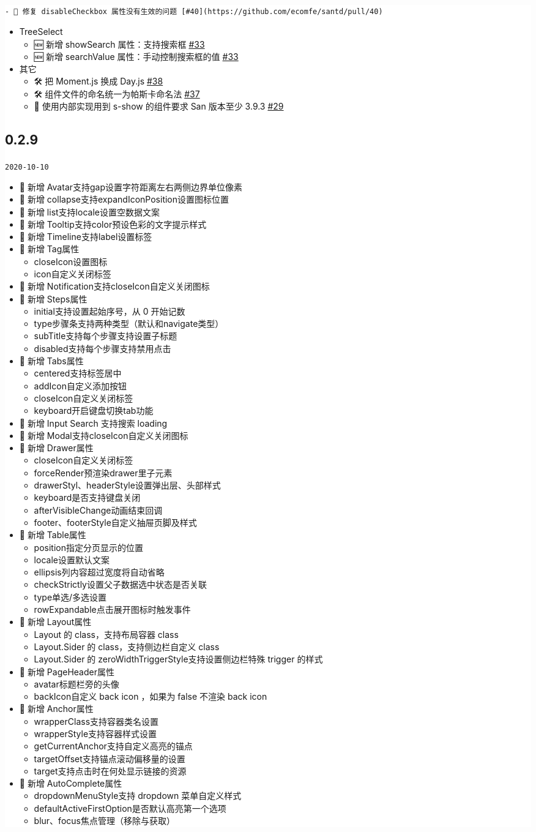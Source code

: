     - 🐞 修复 disableCheckbox 属性没有生效的问题 [#40](https://github.com/ecomfe/santd/pull/40)
- TreeSelect
    - 🆕 新增 showSearch 属性：支持搜索框 [#33](https://github.com/ecomfe/santd/pull/33)
    - 🆕 新增 searchValue 属性：手动控制搜索框的值 [#33](https://github.com/ecomfe/santd/pull/33)
- 其它
    - 🛠 把 Moment.js 换成 Day.js [#38](https://github.com/ecomfe/santd/pull/38)
    - 🛠 组件文件的命名统一为帕斯卡命名法 [#37](https://github.com/ecomfe/santd/pull/37)
    - 🌟 使用内部实现用到 s-show 的组件要求 San 版本至少 3.9.3 [#29](https://github.com/ecomfe/santd/pull/29)

## 0.2.9
`2020-10-10`
- 🐞 新增 Avatar支持gap设置字符距离左右两侧边界单位像素
- 🐞 新增 collapse支持expandIconPosition设置图标位置
- 🐞 新增 list支持locale设置空数据文案
- 🐞 新增 Tooltip支持color预设色彩的文字提示样式
- 🐞 新增 Timeline支持label设置标签
- 🐞 新增 Tag属性
    -  closeIcon设置图标
    -  icon自定义关闭标签
- 🐞 新增 Notification支持closeIcon自定义关闭图标
- 🐞 新增 Steps属性
    -  initial支持设置起始序号，从 0 开始记数
    -  type步骤条支持两种类型（默认和navigate类型）
    -  subTitle支持每个步骤支持设置子标题
    -  disabled支持每个步骤支持禁用点击
- 🐞 新增 Tabs属性
    -  centered支持标签居中
    -  addIcon自定义添加按钮
    -  closeIcon自定义关闭标签
    -  keyboard开启键盘切换tab功能   
- 🐞 新增 Input Search 支持搜索 loading
- 🐞 新增 Modal支持closeIcon自定义关闭图标
- 🐞 新增 Drawer属性
    -  closeIcon自定义关闭标签
    -  forceRender预渲染drawer里子元素
    -  drawerStyl、headerStyle设置弹出层、头部样式
    -  keyboard是否支持键盘关闭
    -  afterVisibleChange动画结束回调
    -  footer、footerStyle自定义抽屉页脚及样式
- 🐞 新增 Table属性
    -  position指定分页显示的位置
    -  locale设置默认文案
    -  ellipsis列内容超过宽度将自动省略
    -  checkStrictly设置父子数据选中状态是否关联
    -  type单选/多选设置
    -  rowExpandable点击展开图标时触发事件
- 🐞 新增 Layout属性
    -  Layout 的 class，支持布局容器 class
    -  Layout.Sider 的 class，支持侧边栏自定义 class
    -  Layout.Sider 的 zeroWidthTriggerStyle支持设置侧边栏特殊 trigger 的样式
- 🐞 新增 PageHeader属性
    -  avatar标题栏旁的头像
    -  backIcon自定义 back icon ，如果为 false 不渲染 back icon
- 🐞 新增 Anchor属性
    -  wrapperClass支持容器类名设置
    -  wrapperStyle支持容器样式设置
    -  getCurrentAnchor支持自定义高亮的锚点
    -  targetOffset支持锚点滚动偏移量的设置
    -  target支持点击时在何处显示链接的资源
- 🐞 新增 AutoComplete属性
    -  dropdownMenuStyle支持 dropdown 菜单自定义样式
    -  defaultActiveFirstOption是否默认高亮第一个选项
    -  blur、focus焦点管理（移除与获取）